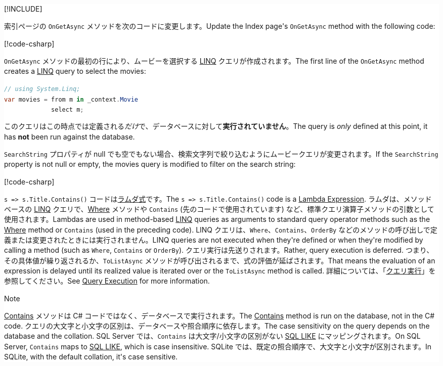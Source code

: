 [!INCLUDE[](~/includes/bind-get.md)]

<span data-ttu-id="e1a6b-116">索引ページの `OnGetAsync` メソッドを次のコードに変更します。</span><span class="sxs-lookup"><span data-stu-id="e1a6b-116">Update the Index page's `OnGetAsync` method with the following code:</span></span>

[!code-csharp[](razor-pages-start/sample/RazorPagesMovie30/Pages/Movies/Index.cshtml.cs?name=snippet_1stSearch)]

<span data-ttu-id="e1a6b-117">`OnGetAsync` メソッドの最初の行により、ムービーを選択する [LINQ](/dotnet/csharp/programming-guide/concepts/linq/) クエリが作成されます。</span><span class="sxs-lookup"><span data-stu-id="e1a6b-117">The first line of the `OnGetAsync` method creates a [LINQ](/dotnet/csharp/programming-guide/concepts/linq/) query to select the movies:</span></span>

```csharp
// using System.Linq;
var movies = from m in _context.Movie
             select m;
```

<span data-ttu-id="e1a6b-118">このクエリはこの時点では定義される*だけ*で、データベースに対して**実行されていません**。</span><span class="sxs-lookup"><span data-stu-id="e1a6b-118">The query is *only* defined at this point, it has **not** been run against the database.</span></span>

<span data-ttu-id="e1a6b-119">`SearchString` プロパティが null でも空でもない場合、検索文字列で絞り込むようにムービークエリが変更されます。</span><span class="sxs-lookup"><span data-stu-id="e1a6b-119">If the `SearchString` property is not null or empty, the movies query is modified to filter on the search string:</span></span>

[!code-csharp[](razor-pages-start/sample/RazorPagesMovie30/Pages/Movies/Index.cshtml.cs?name=snippet_SearchNull)]

<span data-ttu-id="e1a6b-120">`s => s.Title.Contains()` コードは[ラムダ式](/dotnet/csharp/programming-guide/statements-expressions-operators/lambda-expressions)です。</span><span class="sxs-lookup"><span data-stu-id="e1a6b-120">The `s => s.Title.Contains()` code is a [Lambda Expression](/dotnet/csharp/programming-guide/statements-expressions-operators/lambda-expressions).</span></span> <span data-ttu-id="e1a6b-121">ラムダは、メソッド ベースの [LINQ](/dotnet/csharp/programming-guide/concepts/linq/) クエリで、[Where](/dotnet/csharp/programming-guide/concepts/linq/query-syntax-and-method-syntax-in-linq) メソッドや `Contains` (先のコードで使用されています) など、標準クエリ演算子メソッドの引数として使用されます。</span><span class="sxs-lookup"><span data-stu-id="e1a6b-121">Lambdas are used in method-based [LINQ](/dotnet/csharp/programming-guide/concepts/linq/) queries as arguments to standard query operator methods such as the [Where](/dotnet/csharp/programming-guide/concepts/linq/query-syntax-and-method-syntax-in-linq) method or `Contains` (used in the preceding code).</span></span> <span data-ttu-id="e1a6b-122">LINQ クエリは、`Where`、`Contains`、`OrderBy` などのメソッドの呼び出しで定義または変更されたときには実行されません。</span><span class="sxs-lookup"><span data-stu-id="e1a6b-122">LINQ queries are not executed when they're defined or when they're modified by calling a method (such as `Where`, `Contains`  or `OrderBy`).</span></span> <span data-ttu-id="e1a6b-123">クエリ実行は先送りされます。</span><span class="sxs-lookup"><span data-stu-id="e1a6b-123">Rather, query execution is deferred.</span></span> <span data-ttu-id="e1a6b-124">つまり、その具体値が繰り返されるか、`ToListAsync` メソッドが呼び出されるまで、式の評価が延ばされます。</span><span class="sxs-lookup"><span data-stu-id="e1a6b-124">That means the evaluation of an expression is delayed until its realized value is iterated over or the `ToListAsync` method is called.</span></span> <span data-ttu-id="e1a6b-125">詳細については、「[クエリ実行](/dotnet/framework/data/adonet/ef/language-reference/query-execution)」を参照してください。</span><span class="sxs-lookup"><span data-stu-id="e1a6b-125">See [Query Execution](/dotnet/framework/data/adonet/ef/language-reference/query-execution) for more information.</span></span>

> [!NOTE]
> <span data-ttu-id="e1a6b-126">[Contains](/dotnet/api/system.data.objects.dataclasses.entitycollection-1.contains) メソッドは C# コードではなく、データベースで実行されます。</span><span class="sxs-lookup"><span data-stu-id="e1a6b-126">The [Contains](/dotnet/api/system.data.objects.dataclasses.entitycollection-1.contains) method is run on the database, not in the C# code.</span></span> <span data-ttu-id="e1a6b-127">クエリの大文字と小文字の区別は、データベースや照合順序に依存します。</span><span class="sxs-lookup"><span data-stu-id="e1a6b-127">The case sensitivity on the query depends on the database and the collation.</span></span> <span data-ttu-id="e1a6b-128">SQL Server では、`Contains` は大文字/小文字の区別がない [SQL LIKE](/sql/t-sql/language-elements/like-transact-sql) にマッピングされます。</span><span class="sxs-lookup"><span data-stu-id="e1a6b-128">On SQL Server, `Contains` maps to [SQL LIKE](/sql/t-sql/language-elements/like-transact-sql), which is case insensitive.</span></span> <span data-ttu-id="e1a6b-129">SQLite では、既定の照合順序で、大文字と小文字が区別されます。</span><span class="sxs-lookup"><span data-stu-id="e1a6b-129">In SQLite, with the default collation, it's case sensitive.</span></span>
